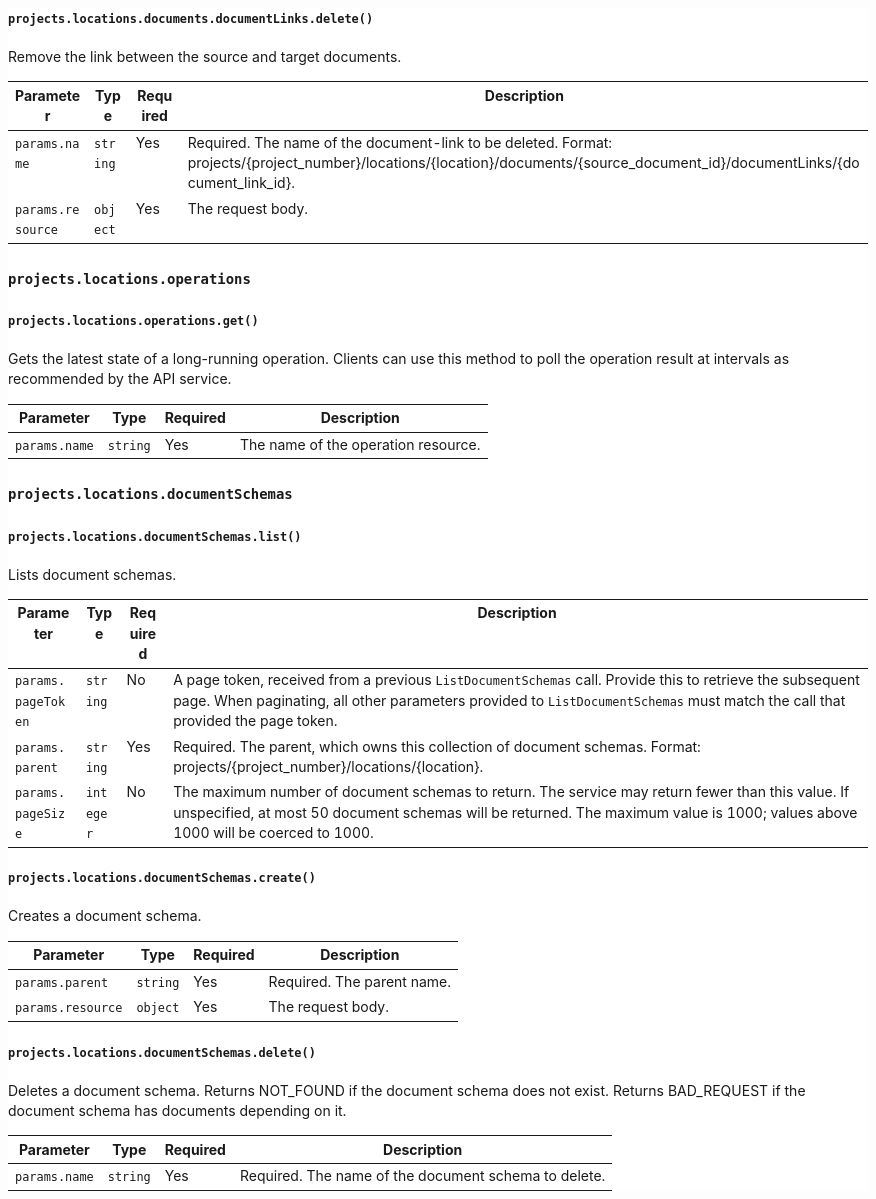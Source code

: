 #### `projects.locations.documents.documentLinks.delete()`

Remove the link between the source and target documents.

| Parameter | Type | Required | Description |
|---|---|---|---|
| `params.name` | `string` | Yes | Required. The name of the document-link to be deleted. Format: projects/{project_number}/locations/{location}/documents/{source_document_id}/documentLinks/{document_link_id}. |
| `params.resource` | `object` | Yes | The request body. |

### `projects.locations.operations`

#### `projects.locations.operations.get()`

Gets the latest state of a long-running operation. Clients can use this method to poll the operation result at intervals as recommended by the API service.

| Parameter | Type | Required | Description |
|---|---|---|---|
| `params.name` | `string` | Yes | The name of the operation resource. |

### `projects.locations.documentSchemas`

#### `projects.locations.documentSchemas.list()`

Lists document schemas.

| Parameter | Type | Required | Description |
|---|---|---|---|
| `params.pageToken` | `string` | No | A page token, received from a previous `ListDocumentSchemas` call. Provide this to retrieve the subsequent page. When paginating, all other parameters provided to `ListDocumentSchemas` must match the call that provided the page token. |
| `params.parent` | `string` | Yes | Required. The parent, which owns this collection of document schemas. Format: projects/{project_number}/locations/{location}. |
| `params.pageSize` | `integer` | No | The maximum number of document schemas to return. The service may return fewer than this value. If unspecified, at most 50 document schemas will be returned. The maximum value is 1000; values above 1000 will be coerced to 1000. |

#### `projects.locations.documentSchemas.create()`

Creates a document schema.

| Parameter | Type | Required | Description |
|---|---|---|---|
| `params.parent` | `string` | Yes | Required. The parent name. |
| `params.resource` | `object` | Yes | The request body. |

#### `projects.locations.documentSchemas.delete()`

Deletes a document schema. Returns NOT_FOUND if the document schema does not exist. Returns BAD_REQUEST if the document schema has documents depending on it.

| Parameter | Type | Required | Description |
|---|---|---|---|
| `params.name` | `string` | Yes | Required. The name of the document schema to delete. |
